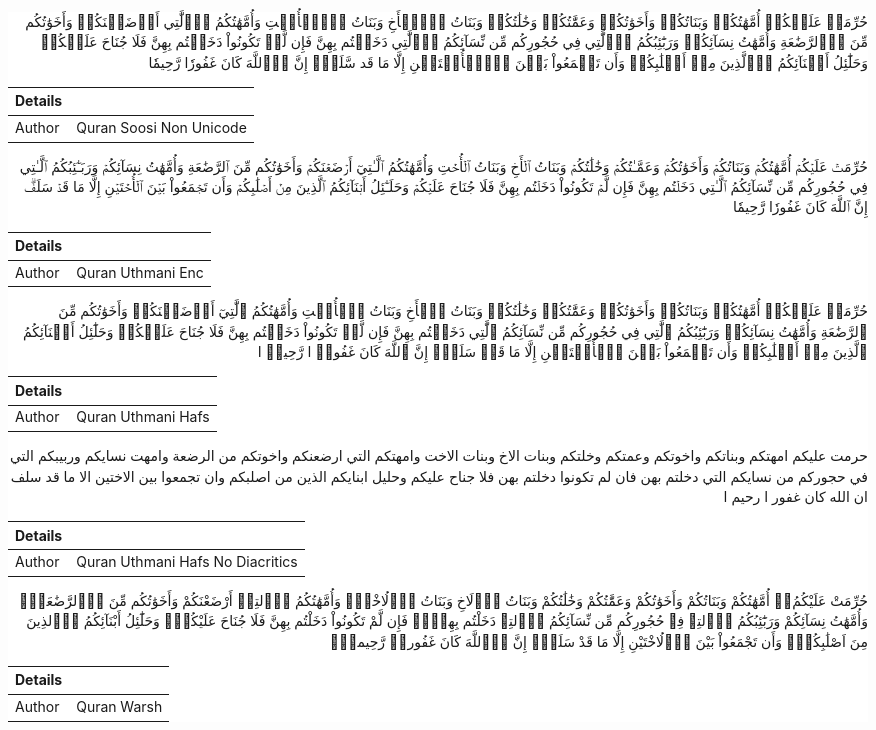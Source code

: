
<div dir="rtl" lang="ar" style={{fontSize:'larger',backgroundColor:'#f8f9fa',padding:20}}>
حُرِّمَتۡ عَلَيۡكُمۡ أُمَّهَٰتُكُمۡ وَبَنَاتُكُمۡ وَأَخَوَٰتُكُمۡ وَعَمَّٰتُكُمۡ وَخَٰلَٰتُكُمۡ وَبَنَاتُ اُ۬لۡأَخِ وَبَنَاتُ اُ۬لۡأُخۡتِ وَأُمَّهَٰتُكُمُ اُ۬لَّٰتِي أَرۡضَعۡنَكُمۡ وَأَخَوَٰتُكُم مِّنَ اَ۬لرَّضَٰعَةِ وَأُمَّهَٰتُ نِسَآئِكُمۡ وَرَبَٰٓئِبُكُمُ اُ۬لَّٰتِي فِي حُجُورِكُم مِّن نِّسَآئِكُمُ اُ۬لَّٰتِي دَخَلۡتُم بِهِنَّ فَإِن لَّمۡ تَكُونُواْ دَخَلۡتُم بِهِنَّ فَلَا جُنَاحَ عَلَيۡكُمۡ وَحَلَٰٓئِلُ أَبۡنَآئِكُمُ اُ۬لَّذِينَ مِنۡ أَصۡلَٰبِكُمۡ وَأَن تَجۡمَعُواْ بَيۡنَ اَ۬لۡأُخۡتَيۡنِ إِلَّا مَا قَد سَّلَفَۗ إِنَّ اَ۬للَّهَ كَانَ غَفُورٗا رَّحِيمٗا
</div>
<div style={{backgroundColor:'#f8f9fa',padding:20, marginBottom: 10}}><table> <thead> <tr> <th>Details</th> <th></th> </tr> </thead> <tbody> <tr><td>Author</td><td>Quran Soosi Non Unicode</td></tr></tbody></table></div>


<div dir="rtl" lang="ar" style={{fontSize:'larger',backgroundColor:'#f8f9fa',padding:20}}>
حُرِّمَتۡ عَلَيۡكُمۡ أُمَّهَٰتُكُمۡ وَبَنَاتُكُمۡ وَأَخَوَٰتُكُمۡ وَعَمَّـٰتُكُمۡ وَخَٰلَٰتُكُمۡ وَبَنَاتُ ٱلۡأَخِ وَبَنَاتُ ٱلۡأُخۡتِ وَأُمَّهَٰتُكُمُ ٱلَّـٰتِيٓ أَرۡضَعۡنَكُمۡ وَأَخَوَٰتُكُم مِّنَ ٱلرَّضَٰعَةِ وَأُمَّهَٰتُ نِسَآئِكُمۡ وَرَبَـٰٓئِبُكُمُ ٱلَّـٰتِي فِي حُجُورِكُم مِّن نِّسَآئِكُمُ ٱلَّـٰتِي دَخَلۡتُم بِهِنَّ فَإِن لَّمۡ تَكُونُواْ دَخَلۡتُم بِهِنَّ فَلَا جُنَاحَ عَلَيۡكُمۡ وَحَلَـٰٓئِلُ أَبۡنَآئِكُمُ ٱلَّذِينَ مِنۡ أَصۡلَٰبِكُمۡ وَأَن تَجۡمَعُواْ بَيۡنَ ٱلۡأُخۡتَيۡنِ إِلَّا مَا قَدۡ سَلَفَۗ إِنَّ ٱللَّهَ كَانَ غَفُورٗا رَّحِيمٗا
</div>
<div style={{backgroundColor:'#f8f9fa',padding:20, marginBottom: 10}}><table> <thead> <tr> <th>Details</th> <th></th> </tr> </thead> <tbody> <tr><td>Author</td><td>Quran Uthmani Enc</td></tr></tbody></table></div>


<div dir="rtl" lang="ar" style={{fontSize:'larger',backgroundColor:'#f8f9fa',padding:20}}>
حُرِّمَتۡ عَلَيۡكُمۡ أُمَّهَٰتُكُمۡ وَبَنَاتُكُمۡ وَأَخَوَٰتُكُمۡ وَعَمَّٰتُكُمۡ وَخَٰلَٰتُكُمۡ وَبَنَاتُ ٱلۡأَخِ وَبَنَاتُ ٱلۡأُخۡتِ وَأُمَّهَٰتُكُمُ ٱلَّٰتِيٓ أَرۡضَعۡنَكُمۡ وَأَخَوَٰتُكُم مِّنَ ٱلرَّضَٰعَةِ وَأُمَّهَٰتُ نِسَآئِكُمۡ وَرَبَٰٓئِبُكُمُ ٱلَّٰتِي فِي حُجُورِكُم مِّن نِّسَآئِكُمُ ٱلَّٰتِي دَخَلۡتُم بِهِنَّ فَإِن لَّمۡ تَكُونُواْ دَخَلۡتُم بِهِنَّ فَلَا جُنَاحَ عَلَيۡكُمۡ وَحَلَٰٓئِلُ أَبۡنَآئِكُمُ ٱلَّذِينَ مِنۡ أَصۡلَٰبِكُمۡ وَأَن تَجۡمَعُواْ بَيۡنَ ٱلۡأُخۡتَيۡنِ إِلَّا مَا قَدۡ سَلَفَۗ إِنَّ ٱللَّهَ كَانَ غَفُورࣰ ا رَّحِيمࣰ ا
</div>
<div style={{backgroundColor:'#f8f9fa',padding:20, marginBottom: 10}}><table> <thead> <tr> <th>Details</th> <th></th> </tr> </thead> <tbody> <tr><td>Author</td><td>Quran Uthmani Hafs</td></tr></tbody></table></div>


<div dir="rtl" lang="ar" style={{fontSize:'larger',backgroundColor:'#f8f9fa',padding:20}}>
حرمت عليكم امهتكم وبناتكم واخوتكم وعمتكم وخلتكم وبنات الاخ وبنات الاخت وامهتكم التي ارضعنكم واخوتكم من الرضعة وامهت نسايكم وربيبكم التي في حجوركم من نسايكم التي دخلتم بهن فان لم تكونوا دخلتم بهن فلا جناح عليكم وحليل ابنايكم الذين من اصلبكم وان تجمعوا بين الاختين الا ما قد سلف ان الله كان غفور ا رحيم ا
</div>
<div style={{backgroundColor:'#f8f9fa',padding:20, marginBottom: 10}}><table> <thead> <tr> <th>Details</th> <th></th> </tr> </thead> <tbody> <tr><td>Author</td><td>Quran Uthmani Hafs No Diacritics</td></tr></tbody></table></div>


<div dir="rtl" lang="ar" style={{fontSize:'larger',backgroundColor:'#f8f9fa',padding:20}}>
حُرِّمَتْ عَلَيْكُمُۥٓ أُمَّهَٰتُكُمْ وَبَنَاتُكُمْ وَأَخَوَٰتُكُمْ وَعَمَّٰتُكُمْ وَخَٰلَٰتُكُمْ وَبَنَاتُ اُ۬لَاخِ وَبَنَاتُ اُ۬لُاخْتِۖ وَأُمَّهَٰتُكُمُ اُ۬لتِےٓ أَرْضَعْنَكُمْ وَأَخَوَٰتُكُم مِّنَ اَ۬لرَّضَٰعَةِۖ وَأُمَّهَٰتُ نِسَآئِكُمْ وَرَبَٰٓئِبُكُمُ اُ۬لتِے فِے حُجُورِكُم مِّن نِّسَآئِكُمُ اُ۬لتِے دَخَلْتُم بِهِنَّۖ فَإِن لَّمْ تَكُونُواْ دَخَلْتُم بِهِنَّ فَلَا جُنَاحَ عَلَيْكُمْۖ وَحَلَٰٓئِلُ أَبْنَآئِكُمُ اُ۬لذِينَ مِنَ اَصْلَٰبِكُمْۖ وَأَن تَجْمَعُواْ بَيْنَ اَ۬لُاخْتَيْنِ إِلَّا مَا قَدْ سَلَفَۖ إِنَّ اَ۬للَّهَ كَانَ غَفُوراࣰ رَّحِيماࣰۖ
</div>
<div style={{backgroundColor:'#f8f9fa',padding:20, marginBottom: 10}}><table> <thead> <tr> <th>Details</th> <th></th> </tr> </thead> <tbody> <tr><td>Author</td><td>Quran Warsh</td></tr></tbody></table></div>
